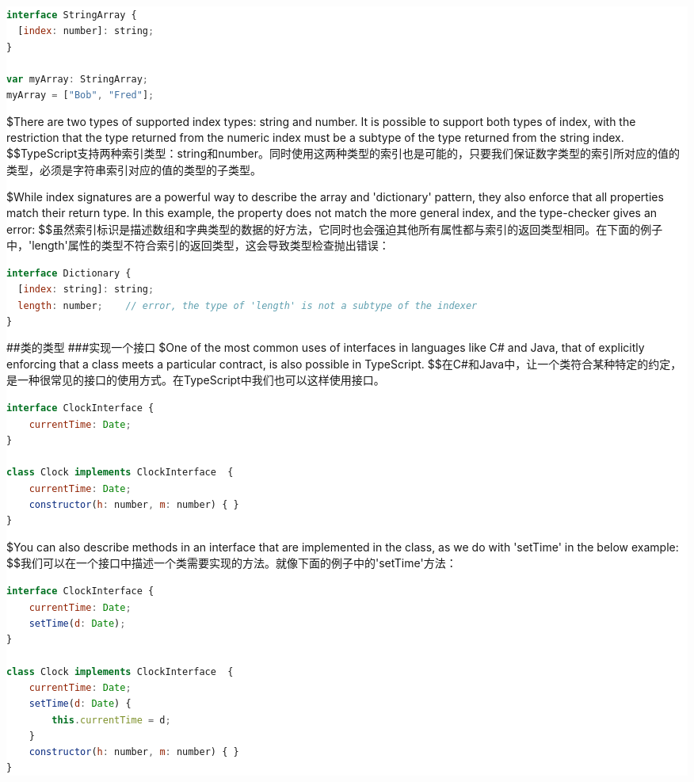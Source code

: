 ```js
interface StringArray {
  [index: number]: string;
}

var myArray: StringArray;
myArray = ["Bob", "Fred"];
```

$There are two types of supported index types: string and number. It is possible to support both types of index, with the restriction that the type returned from the numeric index must be a subtype of the type returned from the string index.
$$TypeScript支持两种索引类型：string和number。同时使用这两种类型的索引也是可能的，只要我们保证数字类型的索引所对应的值的类型，必须是字符串索引对应的值的类型的子类型。

$While index signatures are a powerful way to describe the array and 'dictionary' pattern, they also enforce that all properties match their return type. In this example, the property does not match the more general index, and the type-checker gives an error:
$$虽然索引标识是描述数组和字典类型的数据的好方法，它同时也会强迫其他所有属性都与索引的返回类型相同。在下面的例子中，'length'属性的类型不符合索引的返回类型，这会导致类型检查抛出错误：


```js
interface Dictionary {
  [index: string]: string;
  length: number;    // error, the type of 'length' is not a subtype of the indexer
} 
```

##类的类型
###实现一个接口
$One of the most common uses of interfaces in languages like C# and Java, that of explicitly enforcing that a class meets a particular contract, is also possible in TypeScript.
$$在C#和Java中，让一个类符合某种特定的约定，是一种很常见的接口的使用方式。在TypeScript中我们也可以这样使用接口。


```js
interface ClockInterface {
    currentTime: Date;
}

class Clock implements ClockInterface  {
    currentTime: Date;
    constructor(h: number, m: number) { }
}
```

$You can also describe methods in an interface that are implemented in the class, as we do with 'setTime' in the below example:
$$我们可以在一个接口中描述一个类需要实现的方法。就像下面的例子中的'setTime'方法：

```js
interface ClockInterface {
    currentTime: Date;
    setTime(d: Date);
}

class Clock implements ClockInterface  {
    currentTime: Date;
    setTime(d: Date) {
        this.currentTime = d;
    }
    constructor(h: number, m: number) { }
}
```
